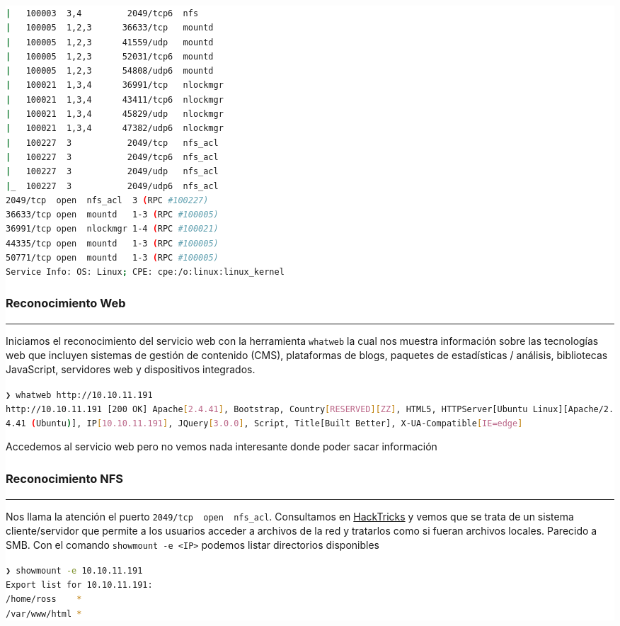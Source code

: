 ```bash
|   100003  3,4         2049/tcp6  nfs
|   100005  1,2,3      36633/tcp   mountd
|   100005  1,2,3      41559/udp   mountd
|   100005  1,2,3      52031/tcp6  mountd
|   100005  1,2,3      54808/udp6  mountd
|   100021  1,3,4      36991/tcp   nlockmgr
|   100021  1,3,4      43411/tcp6  nlockmgr
|   100021  1,3,4      45829/udp   nlockmgr
|   100021  1,3,4      47382/udp6  nlockmgr
|   100227  3           2049/tcp   nfs_acl
|   100227  3           2049/tcp6  nfs_acl
|   100227  3           2049/udp   nfs_acl
|_  100227  3           2049/udp6  nfs_acl
2049/tcp  open  nfs_acl  3 (RPC #100227)
36633/tcp open  mountd   1-3 (RPC #100005)
36991/tcp open  nlockmgr 1-4 (RPC #100021)
44335/tcp open  mountd   1-3 (RPC #100005)
50771/tcp open  mountd   1-3 (RPC #100005)
Service Info: OS: Linux; CPE: cpe:/o:linux:linux_kernel
```

### Reconocimiento Web

* * *

Iniciamos el reconocimiento del servicio web con la herramienta `whatweb` la cual nos muestra información sobre las tecnologías web que incluyen sistemas de gestión de contenido (CMS), plataformas de blogs, paquetes de estadísticas / análisis, bibliotecas JavaScript, servidores web y dispositivos integrados.

```bash
❯ whatweb http://10.10.11.191
http://10.10.11.191 [200 OK] Apache[2.4.41], Bootstrap, Country[RESERVED][ZZ], HTML5, HTTPServer[Ubuntu Linux][Apache/2.4.41 (Ubuntu)], IP[10.10.11.191], JQuery[3.0.0], Script, Title[Built Better], X-UA-Compatible[IE=edge]
```

Accedemos al servicio web pero no vemos nada interesante donde poder sacar información

### Reconocimiento NFS

* * *

Nos llama la atención el puerto `2049/tcp  open  nfs_acl`. Consultamos en [HackTricks](https://book.hacktricks.xyz/network-services-pentesting/nfs-service-pentesting) y vemos que se trata de un sistema cliente/servidor que permite a los usuarios acceder a archivos de la red y tratarlos como si fueran archivos locales. Parecido a SMB. Con el comando `showmount -e <IP>` podemos listar directorios disponibles

```bash
❯ showmount -e 10.10.11.191
Export list for 10.10.11.191:
/home/ross    *
/var/www/html *
```
